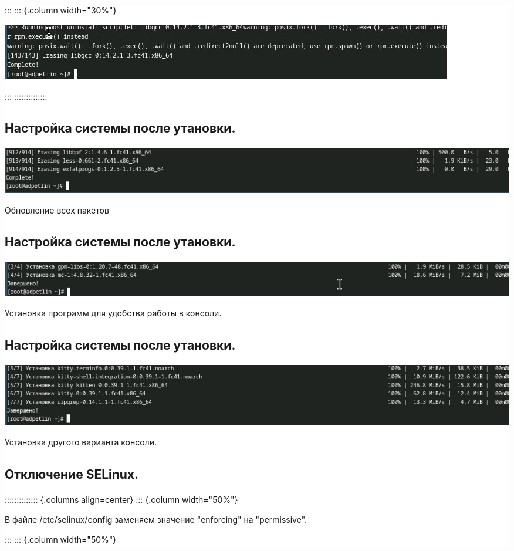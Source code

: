 :::
::: {.column width="30%"}

![](image/4.jpg)

:::
::::::::::::::

## Настройка системы после утановки.

![](image/5.jpg)

Обновление всех пакетов

## Настройка системы после утановки.

![](image/6.jpg)

Установка программ для удобства работы в консоли.

## Настройка системы после утановки.

![](image/7.jpg)

Установка другого варианта консоли.

## Отключение SELinux.

:::::::::::::: {.columns align=center}
::: {.column width="50%"}

В файле /etc/selinux/config заменяем значение "enforcing" на "permissive".

:::
::: {.column width="50%"}
